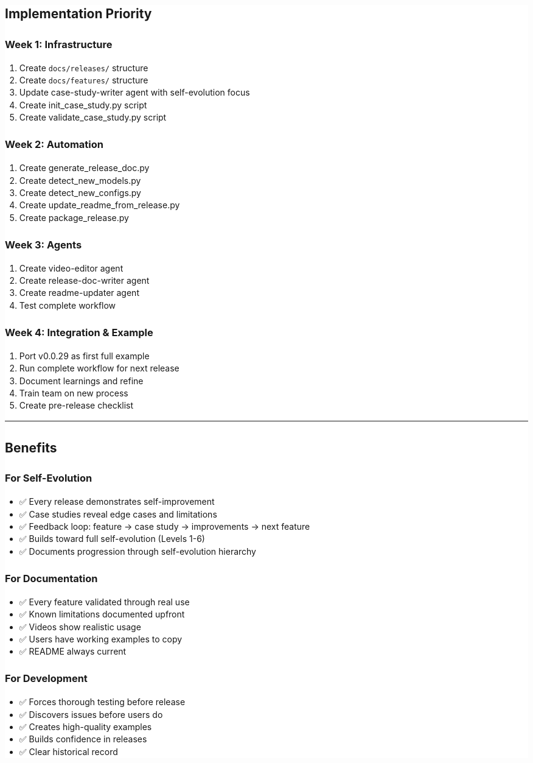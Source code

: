
## Implementation Priority

### Week 1: Infrastructure
1. Create `docs/releases/` structure
2. Create `docs/features/` structure
3. Update case-study-writer agent with self-evolution focus
4. Create init_case_study.py script
5. Create validate_case_study.py script

### Week 2: Automation
1. Create generate_release_doc.py
2. Create detect_new_models.py
3. Create detect_new_configs.py
4. Create update_readme_from_release.py
5. Create package_release.py

### Week 3: Agents
1. Create video-editor agent
2. Create release-doc-writer agent
3. Create readme-updater agent
4. Test complete workflow

### Week 4: Integration & Example
1. Port v0.0.29 as first full example
2. Run complete workflow for next release
3. Document learnings and refine
4. Train team on new process
5. Create pre-release checklist

---

## Benefits

### For Self-Evolution
- ✅ Every release demonstrates self-improvement
- ✅ Case studies reveal edge cases and limitations
- ✅ Feedback loop: feature → case study → improvements → next feature
- ✅ Builds toward full self-evolution (Levels 1-6)
- ✅ Documents progression through self-evolution hierarchy

### For Documentation
- ✅ Every feature validated through real use
- ✅ Known limitations documented upfront
- ✅ Videos show realistic usage
- ✅ Users have working examples to copy
- ✅ README always current

### For Development
- ✅ Forces thorough testing before release
- ✅ Discovers issues before users do
- ✅ Creates high-quality examples
- ✅ Builds confidence in releases
- ✅ Clear historical record
